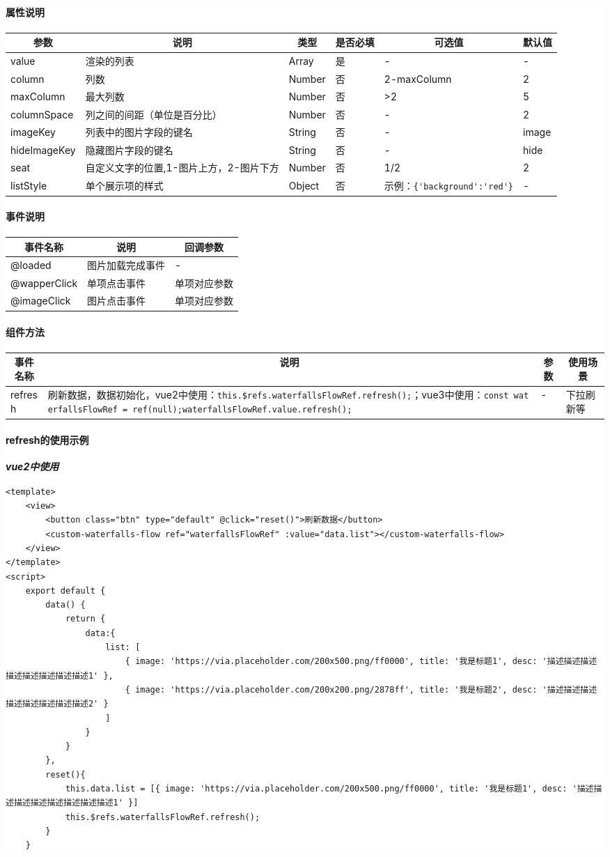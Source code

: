 <div id="c4"></div>

#### 属性说明

参数|说明|类型|是否必填|可选值|默认值
-|-|-|-|-|-|
value|渲染的列表|Array|是|-|-
column|列数|Number|否|2-maxColumn|2
maxColumn|最大列数|Number|否|>2|5
columnSpace|列之间的间距（单位是百分比）|Number|否|-|2
imageKey|列表中的图片字段的键名|String|否|-|image
hideImageKey|隐藏图片字段的键名|String|否|-|hide
seat|自定义文字的位置,1-图片上方，2-图片下方|Number|否|1/2|2
listStyle|单个展示项的样式|Object|否|示例：```{'background':'red'}```|-

<div id="c5"></div>

#### 事件说明

事件名称|说明|回调参数
-|-|-|
@loaded|图片加载完成事件|-
@wapperClick|单项点击事件|单项对应参数
@imageClick|图片点击事件|单项对应参数

<div id="c6"></div>

#### 组件方法

事件名称|说明|参数|使用场景
-|-|-|-
refresh|刷新数据，数据初始化，vue2中使用：```this.$refs.waterfallsFlowRef.refresh();```；vue3中使用：```const waterfallsFlowRef = ref(null);waterfallsFlowRef.value.refresh();```|-|下拉刷新等

<div id="c7"></div>

#### refresh的使用示例

***vue2中使用***

```
<template>
    <view>
        <button class="btn" type="default" @click="reset()">刷新数据</button>
    	<custom-waterfalls-flow ref="waterfallsFlowRef" :value="data.list"></custom-waterfalls-flow>
    </view>
</template>
<script>
	export default {
	    data() {
			return {
				data:{
					list: [
						{ image: 'https://via.placeholder.com/200x500.png/ff0000', title: '我是标题1', desc: '描述描述描述描述描述描述描述描述1' }, 
						{ image: 'https://via.placeholder.com/200x200.png/2878ff', title: '我是标题2', desc: '描述描述描述描述描述描述描述描述2' }
					]
				}
			}
		},
		reset(){
			this.data.list = [{ image: 'https://via.placeholder.com/200x500.png/ff0000', title: '我是标题1', desc: '描述描述描述描述描述描述描述描述1' }]
			this.$refs.waterfallsFlowRef.refresh();
		}
	}
```